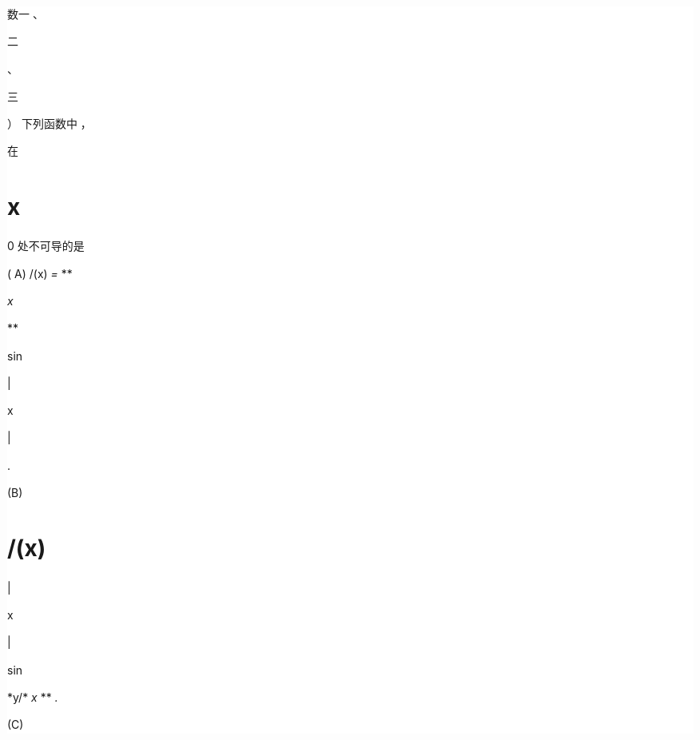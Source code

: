数一
、

二

、

三

）
下列函数中
，

在

x
=
0
处不可导的是

(
A)
/(x)
*=*
*\*

*x*

*\*

sin

|

x

|

.

(B)

/(x)
=
|

x

|

sin

*y/\*
*x*
*\*
*.*

(C)
